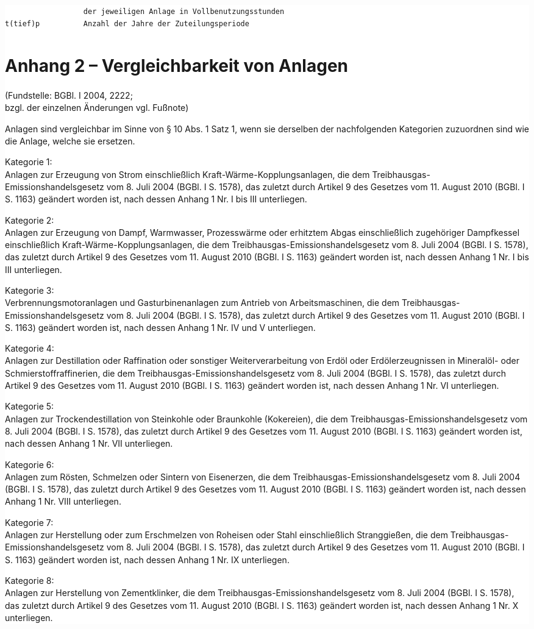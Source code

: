                       der jeweiligen Anlage in Vollbenutzungsstunden
    t(tief)p          Anzahl der Jahre der Zuteilungsperiode 

# Anhang 2 – Vergleichbarkeit von Anlagen

(Fundstelle: BGBl. I 2004, 2222;  
bzgl. der einzelnen Änderungen vgl. Fußnote)

Anlagen sind vergleichbar im Sinne von § 10 Abs. 1 Satz 1, wenn sie derselben der nachfolgenden Kategorien zuzuordnen sind wie die Anlage, welche sie ersetzen.

  
  
  
  
Kategorie 1:  
Anlagen zur Erzeugung von Strom einschließlich Kraft-Wärme-Kopplungsanlagen, die dem Treibhausgas-Emissionshandelsgesetz vom 8. Juli 2004 (BGBl. I S. 1578), das zuletzt durch Artikel 9 des Gesetzes vom 11. August 2010 (BGBl. I S. 1163) geändert worden ist, nach dessen Anhang 1 Nr. I bis III unterliegen.

Kategorie 2:  
Anlagen zur Erzeugung von Dampf, Warmwasser, Prozesswärme oder erhitztem Abgas einschließlich zugehöriger Dampfkessel einschließlich Kraft-Wärme-Kopplungsanlagen, die dem Treibhausgas-Emissionshandelsgesetz vom 8. Juli 2004 (BGBl. I S. 1578), das zuletzt durch Artikel 9 des Gesetzes vom 11. August 2010 (BGBl. I S. 1163) geändert worden ist, nach dessen Anhang 1 Nr. I bis III unterliegen.

Kategorie 3:  
Verbrennungsmotoranlagen und Gasturbinenanlagen zum Antrieb von Arbeitsmaschinen, die dem Treibhausgas-Emissionshandelsgesetz vom 8. Juli 2004 (BGBl. I S. 1578), das zuletzt durch Artikel 9 des Gesetzes vom 11. August 2010 (BGBl. I S. 1163) geändert worden ist, nach dessen Anhang 1 Nr. IV und V unterliegen.

Kategorie 4:  
Anlagen zur Destillation oder Raffination oder sonstiger Weiterverarbeitung von Erdöl oder Erdölerzeugnissen in Mineralöl- oder Schmierstoffraffinerien, die dem Treibhausgas-Emissionshandelsgesetz vom 8. Juli 2004 (BGBl. I S. 1578), das zuletzt durch Artikel 9 des Gesetzes vom 11. August 2010 (BGBl. I S. 1163) geändert worden ist, nach dessen Anhang 1 Nr. VI unterliegen.

Kategorie 5:  
Anlagen zur Trockendestillation von Steinkohle oder Braunkohle (Kokereien), die dem Treibhausgas-Emissionshandelsgesetz vom 8. Juli 2004 (BGBl. I S. 1578), das zuletzt durch Artikel 9 des Gesetzes vom 11. August 2010 (BGBl. I S. 1163) geändert worden ist, nach dessen Anhang 1 Nr. VII unterliegen.

Kategorie 6:  
Anlagen zum Rösten, Schmelzen oder Sintern von Eisenerzen, die dem Treibhausgas-Emissionshandelsgesetz vom 8. Juli 2004 (BGBl. I S. 1578), das zuletzt durch Artikel 9 des Gesetzes vom 11. August 2010 (BGBl. I S. 1163) geändert worden ist, nach dessen Anhang 1 Nr. VIII unterliegen.

Kategorie 7:  
Anlagen zur Herstellung oder zum Erschmelzen von Roheisen oder Stahl einschließlich Stranggießen, die dem Treibhausgas-Emissionshandelsgesetz vom 8. Juli 2004 (BGBl. I S. 1578), das zuletzt durch Artikel 9 des Gesetzes vom 11. August 2010 (BGBl. I S. 1163) geändert worden ist, nach dessen Anhang 1 Nr. IX unterliegen.

Kategorie 8:  
Anlagen zur Herstellung von Zementklinker, die dem Treibhausgas-Emissionshandelsgesetz vom 8. Juli 2004 (BGBl. I S. 1578), das zuletzt durch Artikel 9 des Gesetzes vom 11. August 2010 (BGBl. I S. 1163) geändert worden ist, nach dessen Anhang 1 Nr. X unterliegen.
